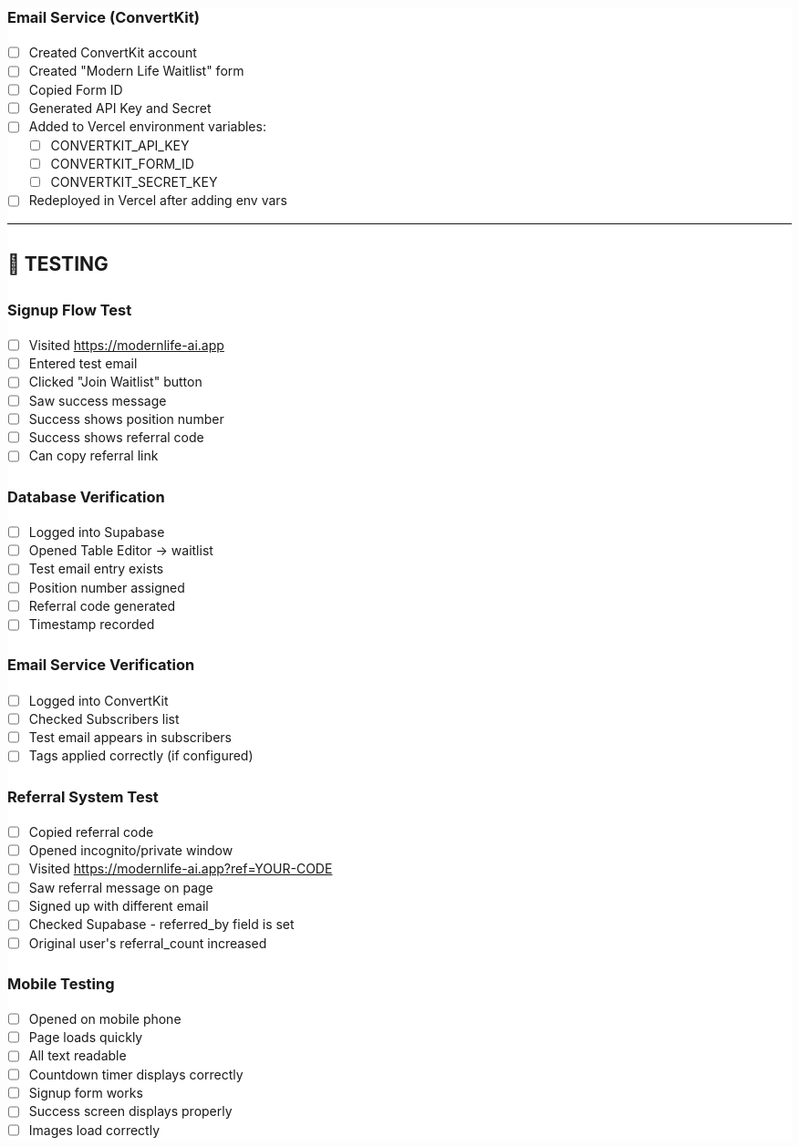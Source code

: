 ### Email Service (ConvertKit)
- [ ] Created ConvertKit account
- [ ] Created "Modern Life Waitlist" form
- [ ] Copied Form ID
- [ ] Generated API Key and Secret
- [ ] Added to Vercel environment variables:
  - [ ] CONVERTKIT_API_KEY
  - [ ] CONVERTKIT_FORM_ID
  - [ ] CONVERTKIT_SECRET_KEY
- [ ] Redeployed in Vercel after adding env vars

---

## 🧪 TESTING

### Signup Flow Test
- [ ] Visited https://modernlife-ai.app
- [ ] Entered test email
- [ ] Clicked "Join Waitlist" button
- [ ] Saw success message
- [ ] Success shows position number
- [ ] Success shows referral code
- [ ] Can copy referral link

### Database Verification
- [ ] Logged into Supabase
- [ ] Opened Table Editor → waitlist
- [ ] Test email entry exists
- [ ] Position number assigned
- [ ] Referral code generated
- [ ] Timestamp recorded

### Email Service Verification
- [ ] Logged into ConvertKit
- [ ] Checked Subscribers list
- [ ] Test email appears in subscribers
- [ ] Tags applied correctly (if configured)

### Referral System Test
- [ ] Copied referral code
- [ ] Opened incognito/private window
- [ ] Visited https://modernlife-ai.app?ref=YOUR-CODE
- [ ] Saw referral message on page
- [ ] Signed up with different email
- [ ] Checked Supabase - referred_by field is set
- [ ] Original user's referral_count increased

### Mobile Testing
- [ ] Opened on mobile phone
- [ ] Page loads quickly
- [ ] All text readable
- [ ] Countdown timer displays correctly
- [ ] Signup form works
- [ ] Success screen displays properly
- [ ] Images load correctly
